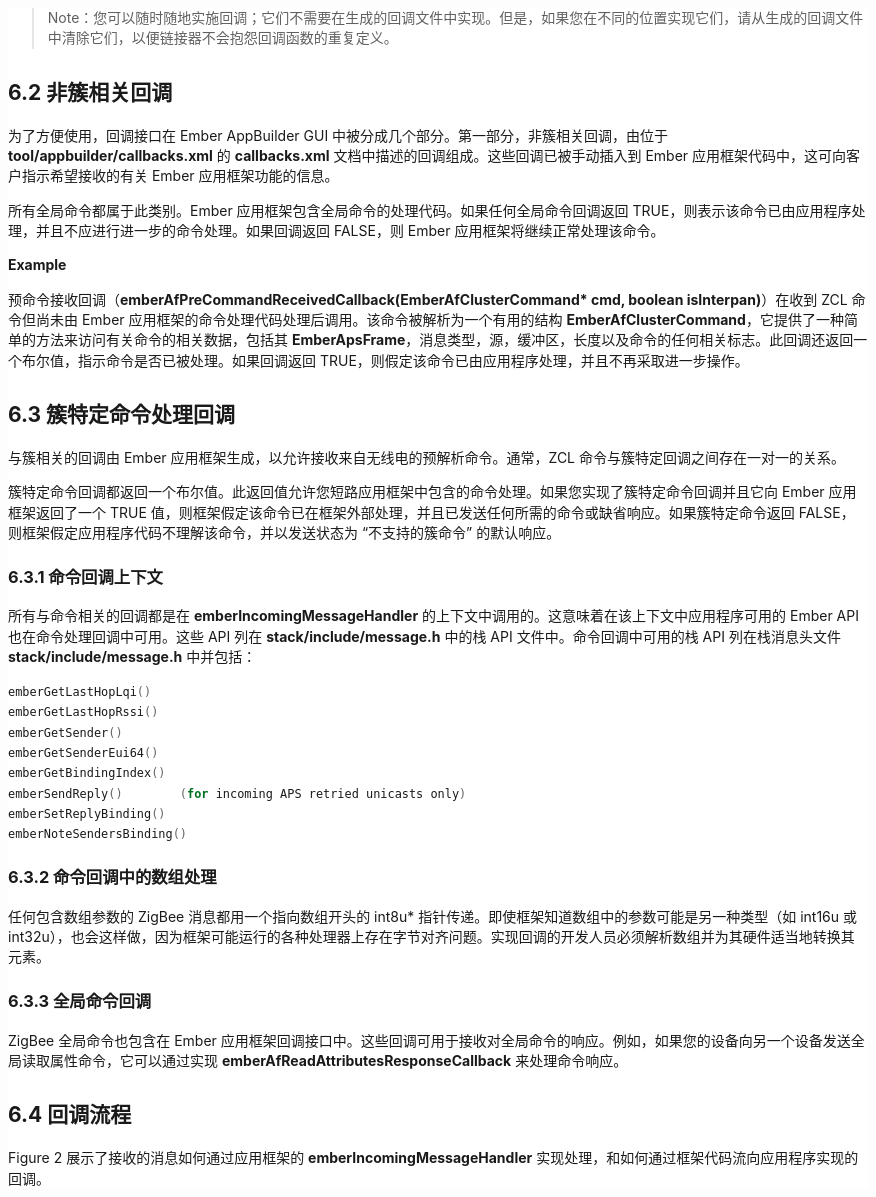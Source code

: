 > Note：您可以随时随地实施回调；它们不需要在生成的回调文件中实现。但是，如果您在不同的位置实现它们，请从生成的回调文件中清除它们，以便链接器不会抱怨回调函数的重复定义。

## **6.2 非簇相关回调**

为了方便使用，回调接口在 Ember AppBuilder GUI 中被分成几个部分。第一部分，非簇相关回调，由位于 **tool/appbuilder/callbacks.xml** 的 **callbacks.xml** 文档中描述的回调组成。这些回调已被手动插入到 Ember 应用框架代码中，这可向客户指示希望接收的有关 Ember 应用框架功能的信息。

所有全局命令都属于此类别。Ember 应用框架包含全局命令的处理代码。如果任何全局命令回调返回 TRUE，则表示该命令已由应用程序处理，并且不应进行进一步的命令处理。如果回调返回 FALSE，则 Ember 应用框架将继续正常处理该命令。

**Example**

预命令接收回调（**emberAfPreCommandReceivedCallback(EmberAfClusterCommand\* cmd, boolean isInterpan)**）在收到 ZCL 命令但尚未由 Ember 应用框架的命令处理代码处理后调用。该命令被解析为一个有用的结构 **EmberAfClusterCommand**，它提供了一种简单的方法来访问有关命令的相关数据，包括其 **EmberApsFrame**，消息类型，源，缓冲区，长度以及命令的任何相关标志。此回调还返回一个布尔值，指示命令是否已被处理。如果回调返回 TRUE，则假定该命令已由应用程序处理，并且不再采取进一步操作。

## **6.3 簇特定命令处理回调**

与簇相关的回调由 Ember 应用框架生成，以允许接收来自无线电的预解析命令。通常，ZCL 命令与簇特定回调之间存在一对一的关系。

簇特定命令回调都返回一个布尔值。此返回值允许您短路应用框架中包含的命令处理。如果您实现了簇特定命令回调并且它向 Ember 应用框架返回了一个 TRUE 值，则框架假定该命令已在框架外部处理，并且已发送任何所需的命令或缺省响应。如果簇特定命令返回 FALSE，则框架假定应用程序代码不理解该命令，并以发送状态为 “不支持的簇命令” 的默认响应。

### **6.3.1 命令回调上下文**

所有与命令相关的回调都是在 **emberIncomingMessageHandler** 的上下文中调用的。这意味着在该上下文中应用程序可用的 Ember API 也在命令处理回调中可用。这些 API 列在 **stack/include/message.h** 中的栈 API 文件中。命令回调中可用的栈 API 列在栈消息头文件 **stack/include/message.h** 中并包括：
```c
emberGetLastHopLqi()
emberGetLastHopRssi()
emberGetSender()
emberGetSenderEui64()
emberGetBindingIndex()
emberSendReply()        (for incoming APS retried unicasts only)
emberSetReplyBinding()
emberNoteSendersBinding()
```

### **6.3.2 命令回调中的数组处理**

任何包含数组参数的 ZigBee 消息都用一个指向数组开头的 int8u\* 指针传递。即使框架知道数组中的参数可能是另一种类型（如 int16u 或 int32u），也会这样做，因为框架可能运行的各种处理器上存在字节对齐问题。实现回调的开发人员必须解析数组并为其硬件适当地转换其元素。

### **6.3.3 全局命令回调**

ZigBee 全局命令也包含在 Ember 应用框架回调接口中。这些回调可用于接收对全局命令的响应。例如，如果您的设备向另一个设备发送全局读取属性命令，它可以通过实现 **emberAfReadAttributesResponseCallback** 来处理命令响应。

## **6.4 回调流程**

Figure 2 展示了接收的消息如何通过应用框架的 **emberIncomingMessageHandler** 实现处理，和如何通过框架代码流向应用程序实现的回调。
